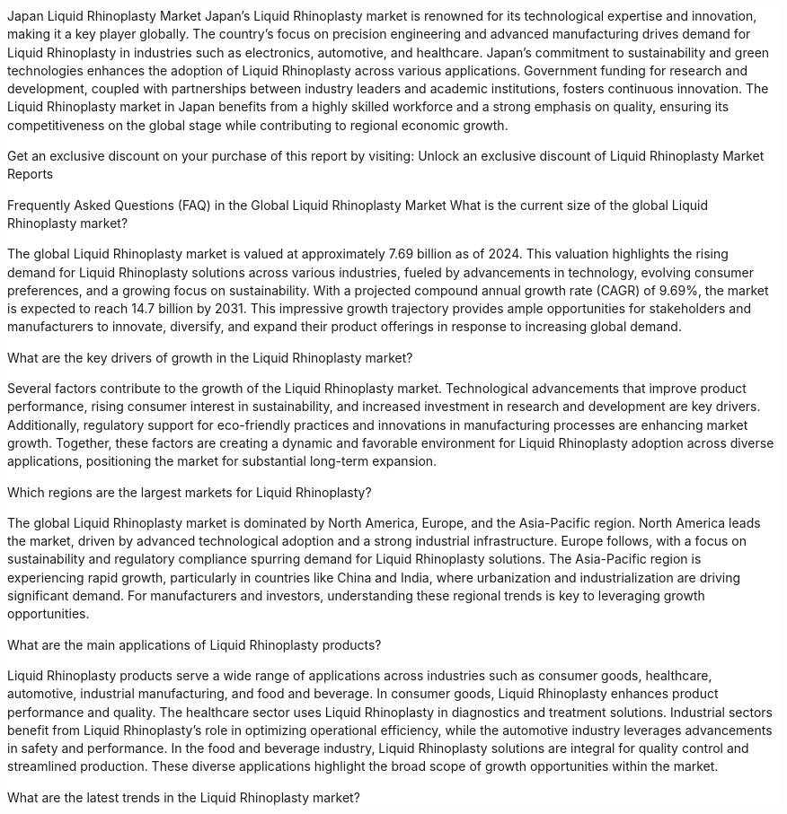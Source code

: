 Japan Liquid Rhinoplasty Market
Japan’s Liquid Rhinoplasty market is renowned for its technological expertise and innovation, making it a key player globally. The country’s focus on precision engineering and advanced manufacturing drives demand for Liquid Rhinoplasty in industries such as electronics, automotive, and healthcare. Japan’s commitment to sustainability and green technologies enhances the adoption of Liquid Rhinoplasty across various applications. Government funding for research and development, coupled with partnerships between industry leaders and academic institutions, fosters continuous innovation. The Liquid Rhinoplasty market in Japan benefits from a highly skilled workforce and a strong emphasis on quality, ensuring its competitiveness on the global stage while contributing to regional economic growth.

Get an exclusive discount on your purchase of this report by visiting: Unlock an exclusive discount of Liquid Rhinoplasty Market Reports 

Frequently Asked Questions (FAQ) in the Global Liquid Rhinoplasty Market
What is the current size of the global Liquid Rhinoplasty market?

The global Liquid Rhinoplasty market is valued at approximately 7.69 billion as of 2024. This valuation highlights the rising demand for Liquid Rhinoplasty solutions across various industries, fueled by advancements in technology, evolving consumer preferences, and a growing focus on sustainability. With a projected compound annual growth rate (CAGR) of 9.69%, the market is expected to reach 14.7 billion by 2031. This impressive growth trajectory provides ample opportunities for stakeholders and manufacturers to innovate, diversify, and expand their product offerings in response to increasing global demand.

What are the key drivers of growth in the Liquid Rhinoplasty market?

Several factors contribute to the growth of the Liquid Rhinoplasty market. Technological advancements that improve product performance, rising consumer interest in sustainability, and increased investment in research and development are key drivers. Additionally, regulatory support for eco-friendly practices and innovations in manufacturing processes are enhancing market growth. Together, these factors are creating a dynamic and favorable environment for Liquid Rhinoplasty adoption across diverse applications, positioning the market for substantial long-term expansion.

Which regions are the largest markets for Liquid Rhinoplasty?

The global Liquid Rhinoplasty market is dominated by North America, Europe, and the Asia-Pacific region. North America leads the market, driven by advanced technological adoption and a strong industrial infrastructure. Europe follows, with a focus on sustainability and regulatory compliance spurring demand for Liquid Rhinoplasty solutions. The Asia-Pacific region is experiencing rapid growth, particularly in countries like China and India, where urbanization and industrialization are driving significant demand. For manufacturers and investors, understanding these regional trends is key to leveraging growth opportunities.

What are the main applications of Liquid Rhinoplasty products?

Liquid Rhinoplasty products serve a wide range of applications across industries such as consumer goods, healthcare, automotive, industrial manufacturing, and food and beverage. In consumer goods, Liquid Rhinoplasty enhances product performance and quality. The healthcare sector uses Liquid Rhinoplasty in diagnostics and treatment solutions. Industrial sectors benefit from Liquid Rhinoplasty’s role in optimizing operational efficiency, while the automotive industry leverages advancements in safety and performance. In the food and beverage industry, Liquid Rhinoplasty solutions are integral for quality control and streamlined production. These diverse applications highlight the broad scope of growth opportunities within the market.

What are the latest trends in the Liquid Rhinoplasty market?
